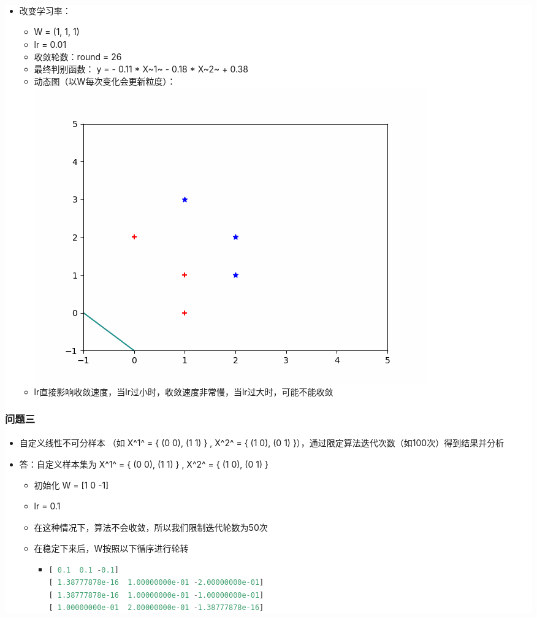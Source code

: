   * 改变学习率：

    * W = (1, 1, 1)
    * lr = 0.01
    * 收敛轮数：round = 26
    * 最终判别函数： y = - 0.11 * X~1~ - 0.18 * X~2~ + 0.38
    * 动态图（以W每次变化会更新粒度）：![](pict/result4.gif)
    * lr直接影响收敛速度，当lr过小时，收敛速度非常慢，当lr过大时，可能不能收敛
    
### 问题三
* 自定义线性不可分样本 （如 X^1^ = { (0 0),  (1 1) } , X^2^ = { (1 0),  (0 1) }），通过限定算法迭代次数（如100次）得到结果并分析

* 答：自定义样本集为 X^1^ = { (0 0),  (1 1) } , X^2^ = { (1 0),  (0 1) }

  * 初始化 W = [1 0  -1]

  * lr  = 0.1

  * 在这种情况下，算法不会收敛，所以我们限制迭代轮数为50次

  * 在稳定下来后，W按照以下循序进行轮转

    * ```python
      [ 0.1  0.1 -0.1]
      [ 1.38777878e-16  1.00000000e-01 -2.00000000e-01]
      [ 1.38777878e-16  1.00000000e-01 -1.00000000e-01]
      [ 1.00000000e-01  2.00000000e-01 -1.38777878e-16]
      ```
